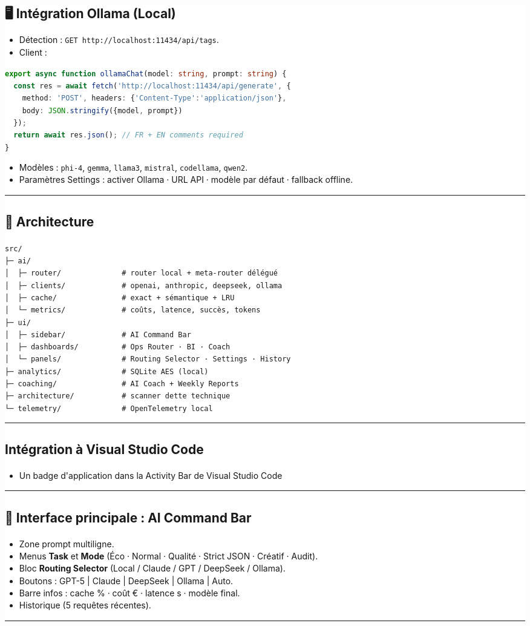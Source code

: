 
## 🖥️ Intégration Ollama (Local)

- Détection : `GET http://localhost:11434/api/tags`.  
- Client :

```ts
export async function ollamaChat(model: string, prompt: string) {
  const res = await fetch('http://localhost:11434/api/generate', {
    method: 'POST', headers: {'Content-Type':'application/json'},
    body: JSON.stringify({model, prompt})
  });
  return await res.json(); // FR + EN comments required
}
```

- Modèles : `phi-4`, `gemma`, `llama3`, `mistral`, `codellama`, `qwen2`.  
- Paramètres Settings : activer Ollama · URL API · modèle par défaut · fallback offline.

---

## 🧱 Architecture

```
src/
├─ ai/
│  ├─ router/              # router local + meta-router délégué
│  ├─ clients/             # openai, anthropic, deepseek, ollama
│  ├─ cache/               # exact + sémantique + LRU
│  └─ metrics/             # coûts, latence, succès, tokens
├─ ui/
│  ├─ sidebar/             # AI Command Bar
│  ├─ dashboards/          # Ops Router · BI · Coach
│  └─ panels/              # Routing Selector · Settings · History
├─ analytics/              # SQLite AES (local)
├─ coaching/               # AI Coach + Weekly Reports
├─ architecture/           # scanner dette technique
└─ telemetry/              # OpenTelemetry local
```

---

## Intégration à Visual Studio Code

- Un badge d'application dans la Activity Bar de Visual Studio Code


---

## 🎨 Interface principale : AI Command Bar

- Zone prompt multiligne.  
- Menus **Task** et **Mode** (Éco · Normal · Qualité · Strict JSON · Créatif · Audit).  
- Bloc **Routing Selector** (Local / Claude / GPT / DeepSeek / Ollama).  
- Boutons : GPT-5 | Claude | DeepSeek | Ollama | Auto.  
- Barre infos : cache % · coût € · latence s · modèle final.  
- Historique (5 requêtes récentes).

---